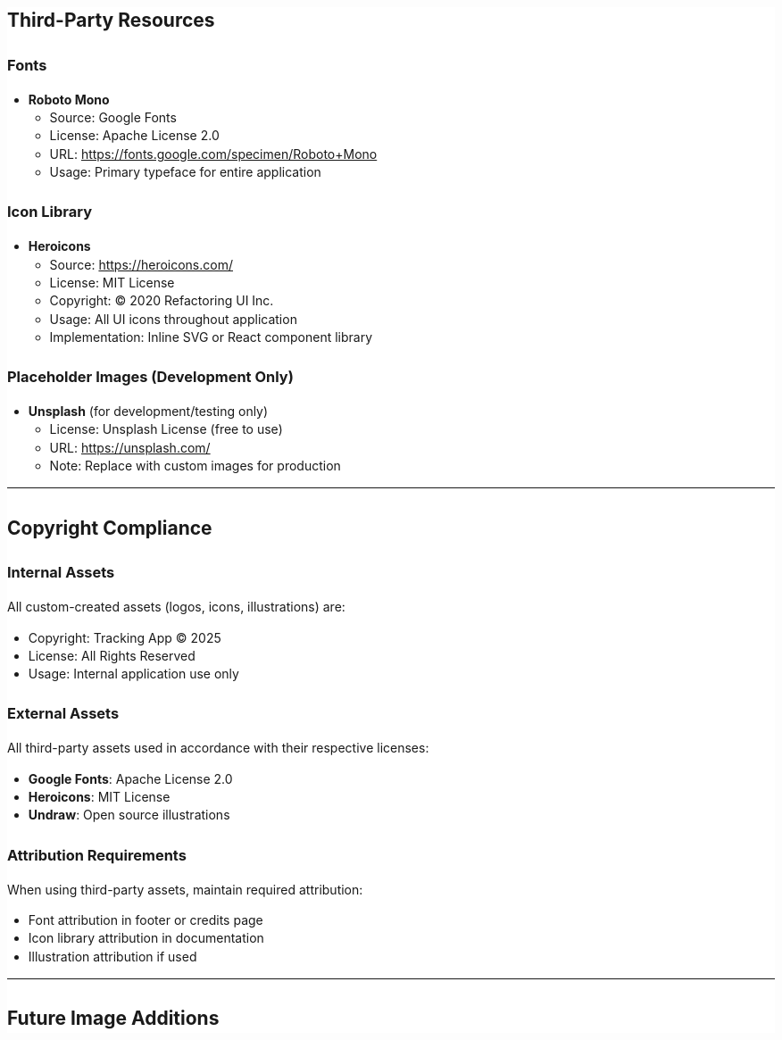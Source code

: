 
## Third-Party Resources

### Fonts
- **Roboto Mono**
  - Source: Google Fonts
  - License: Apache License 2.0
  - URL: https://fonts.google.com/specimen/Roboto+Mono
  - Usage: Primary typeface for entire application

### Icon Library
- **Heroicons**
  - Source: https://heroicons.com/
  - License: MIT License
  - Copyright: © 2020 Refactoring UI Inc.
  - Usage: All UI icons throughout application
  - Implementation: Inline SVG or React component library

### Placeholder Images (Development Only)
- **Unsplash** (for development/testing only)
  - License: Unsplash License (free to use)
  - URL: https://unsplash.com/
  - Note: Replace with custom images for production

---

## Copyright Compliance

### Internal Assets
All custom-created assets (logos, icons, illustrations) are:
- Copyright: Tracking App © 2025
- License: All Rights Reserved
- Usage: Internal application use only

### External Assets
All third-party assets used in accordance with their respective licenses:
- **Google Fonts**: Apache License 2.0
- **Heroicons**: MIT License
- **Undraw**: Open source illustrations

### Attribution Requirements
When using third-party assets, maintain required attribution:
- Font attribution in footer or credits page
- Icon library attribution in documentation
- Illustration attribution if used

---

## Future Image Additions
